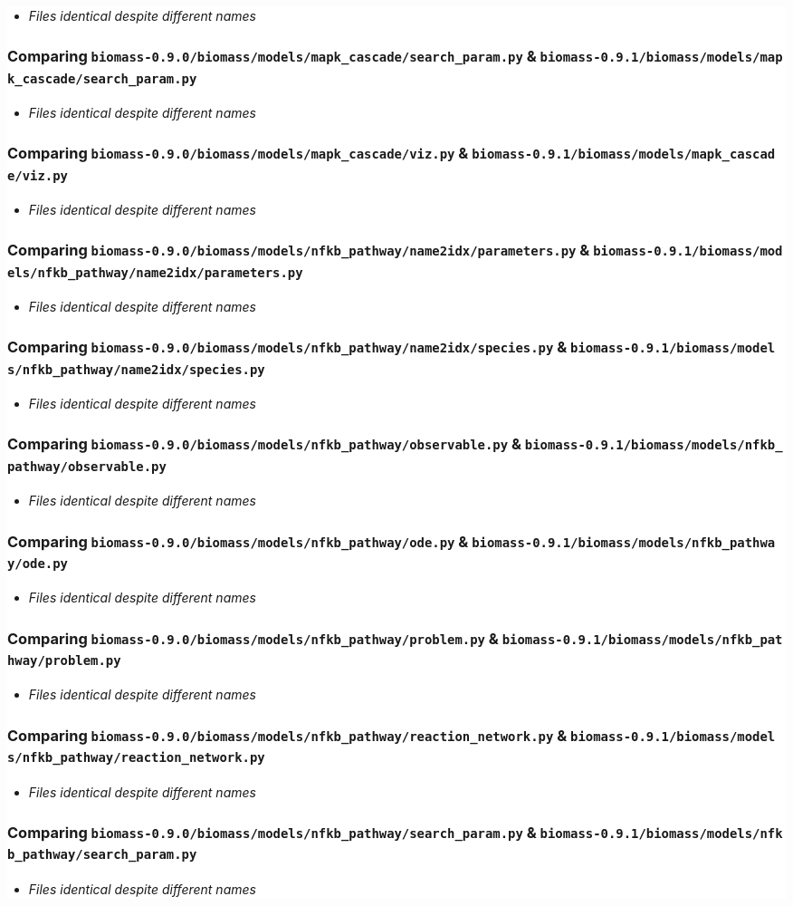 * *Files identical despite different names*

### Comparing `biomass-0.9.0/biomass/models/mapk_cascade/search_param.py` & `biomass-0.9.1/biomass/models/mapk_cascade/search_param.py`

 * *Files identical despite different names*

### Comparing `biomass-0.9.0/biomass/models/mapk_cascade/viz.py` & `biomass-0.9.1/biomass/models/mapk_cascade/viz.py`

 * *Files identical despite different names*

### Comparing `biomass-0.9.0/biomass/models/nfkb_pathway/name2idx/parameters.py` & `biomass-0.9.1/biomass/models/nfkb_pathway/name2idx/parameters.py`

 * *Files identical despite different names*

### Comparing `biomass-0.9.0/biomass/models/nfkb_pathway/name2idx/species.py` & `biomass-0.9.1/biomass/models/nfkb_pathway/name2idx/species.py`

 * *Files identical despite different names*

### Comparing `biomass-0.9.0/biomass/models/nfkb_pathway/observable.py` & `biomass-0.9.1/biomass/models/nfkb_pathway/observable.py`

 * *Files identical despite different names*

### Comparing `biomass-0.9.0/biomass/models/nfkb_pathway/ode.py` & `biomass-0.9.1/biomass/models/nfkb_pathway/ode.py`

 * *Files identical despite different names*

### Comparing `biomass-0.9.0/biomass/models/nfkb_pathway/problem.py` & `biomass-0.9.1/biomass/models/nfkb_pathway/problem.py`

 * *Files identical despite different names*

### Comparing `biomass-0.9.0/biomass/models/nfkb_pathway/reaction_network.py` & `biomass-0.9.1/biomass/models/nfkb_pathway/reaction_network.py`

 * *Files identical despite different names*

### Comparing `biomass-0.9.0/biomass/models/nfkb_pathway/search_param.py` & `biomass-0.9.1/biomass/models/nfkb_pathway/search_param.py`

 * *Files identical despite different names*
